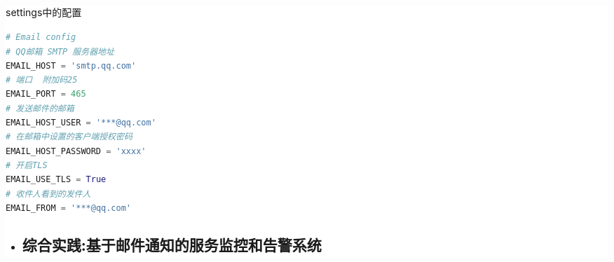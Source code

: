   settings中的配置

  ```python
  # Email config
  # QQ邮箱 SMTP 服务器地址
  EMAIL_HOST = 'smtp.qq.com'
  # 端口  附加码25
  EMAIL_PORT = 465
  # 发送邮件的邮箱
  EMAIL_HOST_USER = '***@qq.com'
  # 在邮箱中设置的客户端授权密码
  EMAIL_HOST_PASSWORD = 'xxxx'
  # 开启TLS
  EMAIL_USE_TLS = True
  # 收件人看到的发件人
  EMAIL_FROM = '***@qq.com'
  ```

- ## 综合实践:基于邮件通知的服务监控和告警系统



























